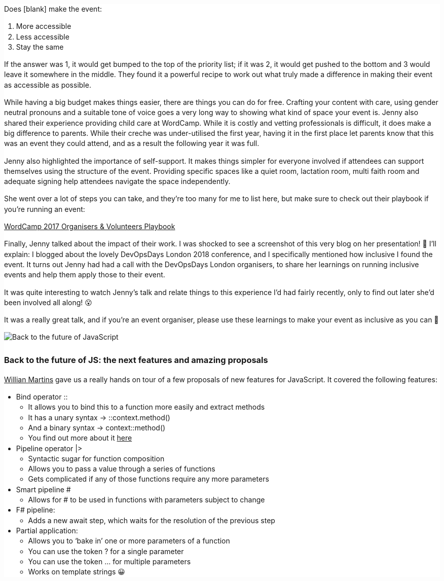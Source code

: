 Does [blank] make the event:
1. More accessible
2. Less accessible
3. Stay the same

If the answer was 1, it would get bumped to the top of the priority list; if it was 2, it would get pushed to the bottom and 3 would leave it somewhere in the middle. They found it a powerful recipe to work out what truly made a difference in making their event as accessible as possible.

While having a big budget makes things easier, there are things you can do for free. Crafting your content with care, using gender neutral pronouns and a suitable tone of voice goes a very long way to showing what kind of space your event is.
Jenny also shared their experience providing child care at WordCamp. While it is costly and vetting professionals is difficult, it does make a big difference to parents. While their creche was under-utilised the first year, having it in the first place let parents know that this was an event they could attend, and as a result the following year it was full. 

Jenny also highlighted the importance of self-support. It makes things simpler for everyone involved if attendees can support themselves using the structure of the event. Providing specific spaces like a quiet room, lactation room, multi faith room and adequate signing help attendees navigate the space independently.

She went over a lot of steps you can take, and they’re too many for me to list here, but make sure to check out their playbook if you’re running an event:

[WordCamp 2017 Organisers & Volunteers Playbook](https://2017.london.wordcamp.org/files/2017/06/2017-Playbook.pdf)

Finally, Jenny talked about the impact of their work. I was shocked to see a screenshot of this very blog on her presentation! 🤯
I’ll explain: I blogged about the lovely DevOpsDays London 2018 conference, and I specifically mentioned how inclusive I found the event. It turns out Jenny had had a call with the DevOpsDays London organisers, to share her learnings on running inclusive events and help them apply those to their event.

It was quite interesting to watch Jenny’s talk and relate things to this experience I’d had fairly recently, only to find out later she’d been involved all along! 😮

It was a really great talk, and if you’re an event organiser, please use these learnings to make your event as inclusive as you can 💛

![Back to the future of JavaScript](/images/ffconf-2018/future_of_js_slide.png)

### Back to the future of JS: the next features and amazing proposals
[Willian Martins](https://twitter.com/wmsbill) gave us a really hands on tour of a few proposals of new features for JavaScript. It covered the following features:
* Bind operator ::
	* It allows you to bind this to a function more easily and extract methods
	* It has a unary syntax -> ::context.method()
	* And a binary syntax -> context::method()
	* You find out more about it [here](https://github.com/tc39/proposal-bind-operator)
* Pipeline operator |>
	* Syntactic sugar for function composition
	* Allows you to pass a value through a series of functions
	* Gets complicated if any of those functions require any more parameters
* Smart pipeline #
	* Allows for # to be used in functions with parameters subject to change
* F# pipeline:
	* Adds a new await step, which waits for the resolution of the previous step
* Partial application:
	* Allows you to ‘bake in’ one or more parameters of a function
	* You can use the token ? for a single parameter
	* You can use the token … for multiple parameters
	* Works on template strings 😀 
